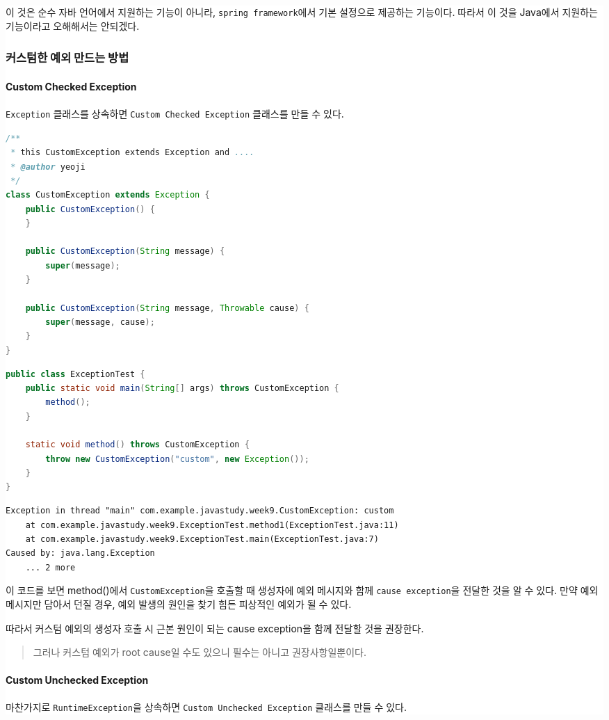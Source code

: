 이 것은 순수 자바 언어에서 지원하는 기능이 아니라, `spring framework`에서 기본 설정으로 제공하는 기능이다. 따라서 이 것을 Java에서 지원하는 기능이라고 오해해서는 안되겠다.


### **커스텀한 예외 만드는 방법**

#### Custom Checked Exception
`Exception` 클래스를 상속하면 `Custom Checked Exception` 클래스를 만들 수 있다.  

```java
/**
 * this CustomException extends Exception and ....
 * @author yeoji
 */
class CustomException extends Exception {
    public CustomException() {
    }

    public CustomException(String message) {
        super(message);
    }

    public CustomException(String message, Throwable cause) {
        super(message, cause);
    }
}
```
```java
public class ExceptionTest {
    public static void main(String[] args) throws CustomException {
        method();
    }

    static void method() throws CustomException {
        throw new CustomException("custom", new Exception());
    }
}
```
```console
Exception in thread "main" com.example.javastudy.week9.CustomException: custom
	at com.example.javastudy.week9.ExceptionTest.method1(ExceptionTest.java:11)
	at com.example.javastudy.week9.ExceptionTest.main(ExceptionTest.java:7)
Caused by: java.lang.Exception
	... 2 more
```

이 코드를 보면 method()에서 `CustomException`을 호출할 때 생성자에 예외 메시지와 함께 `cause exception`을 전달한 것을 알 수 있다. 만약 예외 메시지만 담아서 던질 경우, 예외 발생의 원인을 찾기 힘든 피상적인 예외가 될 수 있다. 

따라서 커스텀 예외의 생성자 호출 시 근본 원인이 되는 cause exception을 함께 전달할 것을 권장한다. 
> 그러나 커스텀 예외가 root cause일 수도 있으니 필수는 아니고 권장사항일뿐이다.

#### Custom Unchecked Exception
마찬가지로 `RuntimeException`을 상속하면 `Custom Unchecked Exception` 클래스를 만들 수 있다. 

